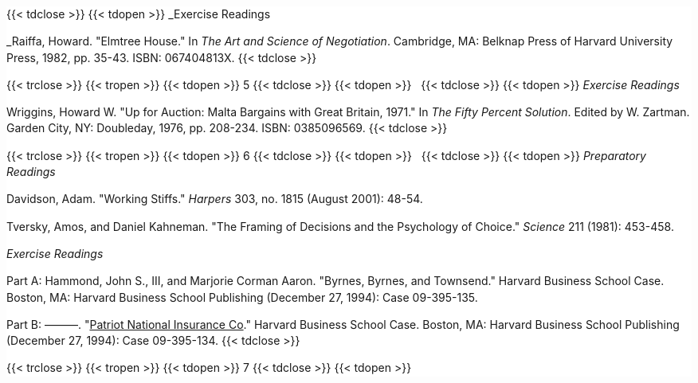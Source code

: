 {{< tdclose >}}
{{< tdopen >}}
_Exercise Readings  
  
_Raiffa, Howard. "Elmtree House." In _The Art and Science of Negotiation_. Cambridge, MA: Belknap Press of Harvard University Press, 1982, pp. 35-43. ISBN: 067404813X.
{{< tdclose >}}

{{< trclose >}}
{{< tropen >}}
{{< tdopen >}}
5
{{< tdclose >}}
{{< tdopen >}}
 
{{< tdclose >}}
{{< tdopen >}}
_Exercise Readings_  
  
Wriggins, Howard W. "Up for Auction: Malta Bargains with Great Britain, 1971." In _The Fifty Percent Solution_. Edited by W. Zartman. Garden City, NY: Doubleday, 1976, pp. 208-234. ISBN: 0385096569.
{{< tdclose >}}

{{< trclose >}}
{{< tropen >}}
{{< tdopen >}}
6
{{< tdclose >}}
{{< tdopen >}}
 
{{< tdclose >}}
{{< tdopen >}}
_Preparatory Readings_  
  
Davidson, Adam. "Working Stiffs." _Harpers_ 303, no. 1815 (August 2001): 48-54.  
  
Tversky, Amos, and Daniel Kahneman. "The Framing of Decisions and the Psychology of Choice." _Science_ 211 (1981): 453-458.  
  
_Exercise Readings_  
  
Part A: Hammond, John S., III, and Marjorie Corman Aaron. "Byrnes, Byrnes, and Townsend." Harvard Business School Case. Boston, MA: Harvard Business School Publishing (December 27, 1994): Case 09-395-135.  
  
Part B: ———. "[Patriot National Insurance Co](https://cb.hbsp.harvard.edu/cbmp/product/395134-HCB-ENG)." Harvard Business School Case. Boston, MA: Harvard Business School Publishing (December 27, 1994): Case 09-395-134.
{{< tdclose >}}

{{< trclose >}}
{{< tropen >}}
{{< tdopen >}}
7
{{< tdclose >}}
{{< tdopen >}}
 